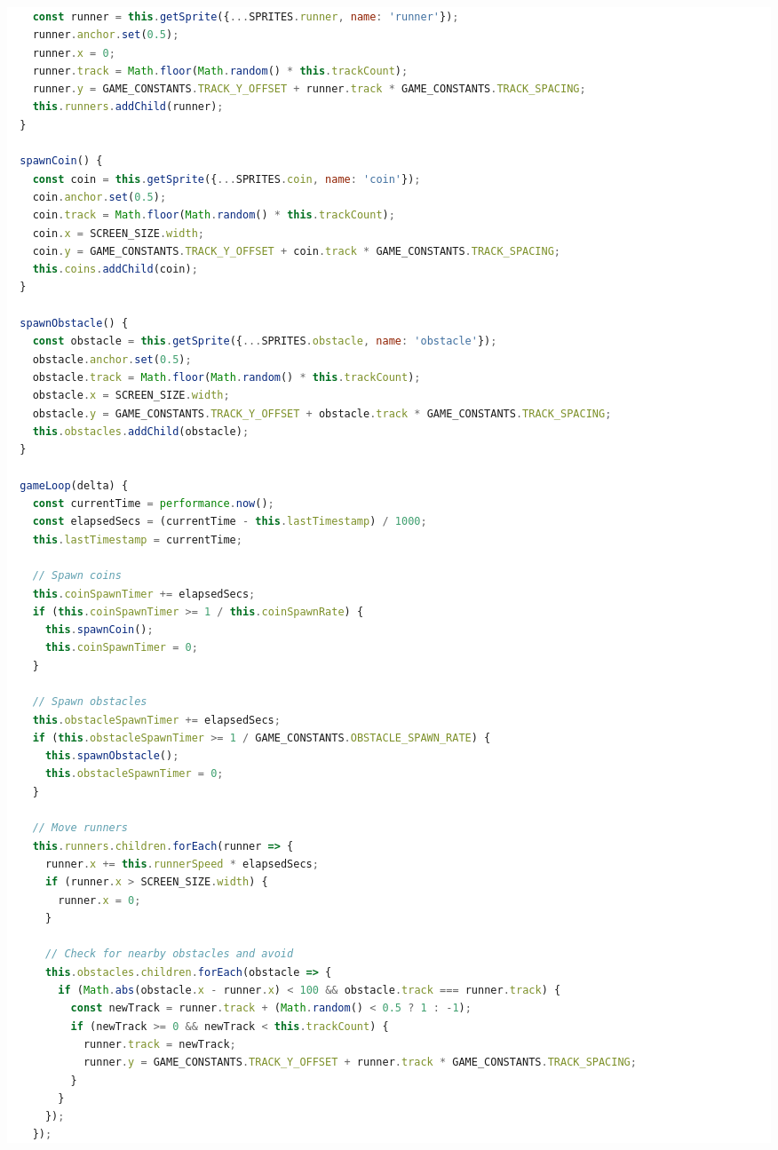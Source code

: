 ```js src/game/gameLogic.js
    const runner = this.getSprite({...SPRITES.runner, name: 'runner'});
    runner.anchor.set(0.5);
    runner.x = 0;
    runner.track = Math.floor(Math.random() * this.trackCount);
    runner.y = GAME_CONSTANTS.TRACK_Y_OFFSET + runner.track * GAME_CONSTANTS.TRACK_SPACING;
    this.runners.addChild(runner);
  }

  spawnCoin() {
    const coin = this.getSprite({...SPRITES.coin, name: 'coin'});
    coin.anchor.set(0.5);
    coin.track = Math.floor(Math.random() * this.trackCount);
    coin.x = SCREEN_SIZE.width;
    coin.y = GAME_CONSTANTS.TRACK_Y_OFFSET + coin.track * GAME_CONSTANTS.TRACK_SPACING;
    this.coins.addChild(coin);
  }

  spawnObstacle() {
    const obstacle = this.getSprite({...SPRITES.obstacle, name: 'obstacle'});
    obstacle.anchor.set(0.5);
    obstacle.track = Math.floor(Math.random() * this.trackCount);
    obstacle.x = SCREEN_SIZE.width;
    obstacle.y = GAME_CONSTANTS.TRACK_Y_OFFSET + obstacle.track * GAME_CONSTANTS.TRACK_SPACING;
    this.obstacles.addChild(obstacle);
  }

  gameLoop(delta) {
    const currentTime = performance.now();
    const elapsedSecs = (currentTime - this.lastTimestamp) / 1000;
    this.lastTimestamp = currentTime;

    // Spawn coins
    this.coinSpawnTimer += elapsedSecs;
    if (this.coinSpawnTimer >= 1 / this.coinSpawnRate) {
      this.spawnCoin();
      this.coinSpawnTimer = 0;
    }

    // Spawn obstacles
    this.obstacleSpawnTimer += elapsedSecs;
    if (this.obstacleSpawnTimer >= 1 / GAME_CONSTANTS.OBSTACLE_SPAWN_RATE) {
      this.spawnObstacle();
      this.obstacleSpawnTimer = 0;
    }

    // Move runners
    this.runners.children.forEach(runner => {
      runner.x += this.runnerSpeed * elapsedSecs;
      if (runner.x > SCREEN_SIZE.width) {
        runner.x = 0;
      }

      // Check for nearby obstacles and avoid
      this.obstacles.children.forEach(obstacle => {
        if (Math.abs(obstacle.x - runner.x) < 100 && obstacle.track === runner.track) {
          const newTrack = runner.track + (Math.random() < 0.5 ? 1 : -1);
          if (newTrack >= 0 && newTrack < this.trackCount) {
            runner.track = newTrack;
            runner.y = GAME_CONSTANTS.TRACK_Y_OFFSET + runner.track * GAME_CONSTANTS.TRACK_SPACING;
          }
        }
      });
    });
```